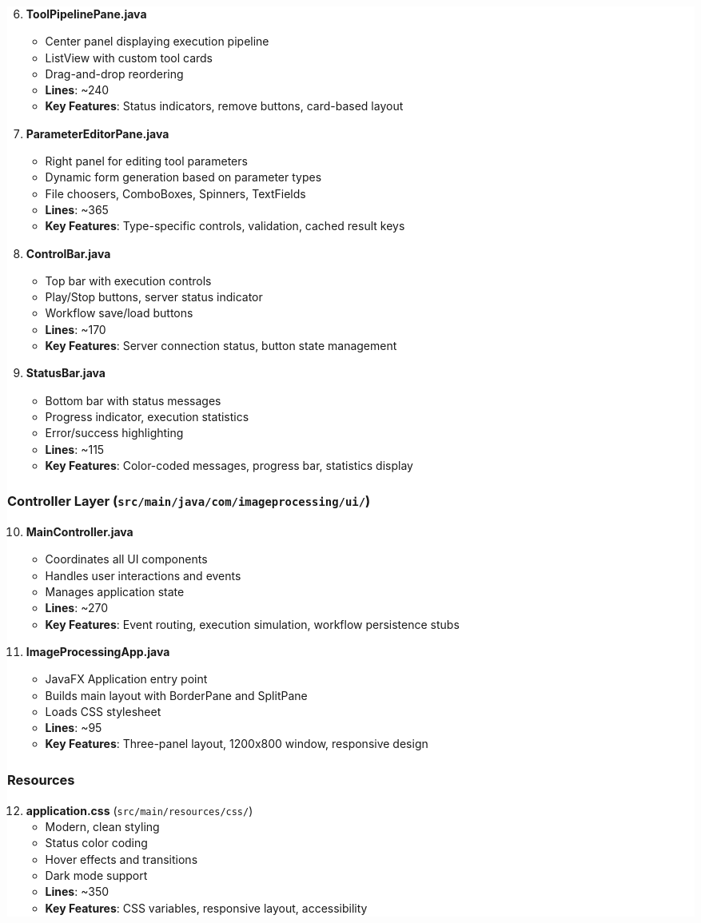 6. **ToolPipelinePane.java**
   - Center panel displaying execution pipeline
   - ListView with custom tool cards
   - Drag-and-drop reordering
   - **Lines**: ~240
   - **Key Features**: Status indicators, remove buttons, card-based layout

7. **ParameterEditorPane.java**
   - Right panel for editing tool parameters
   - Dynamic form generation based on parameter types
   - File choosers, ComboBoxes, Spinners, TextFields
   - **Lines**: ~365
   - **Key Features**: Type-specific controls, validation, cached result keys

8. **ControlBar.java**
   - Top bar with execution controls
   - Play/Stop buttons, server status indicator
   - Workflow save/load buttons
   - **Lines**: ~170
   - **Key Features**: Server connection status, button state management

9. **StatusBar.java**
   - Bottom bar with status messages
   - Progress indicator, execution statistics
   - Error/success highlighting
   - **Lines**: ~115
   - **Key Features**: Color-coded messages, progress bar, statistics display

### Controller Layer (`src/main/java/com/imageprocessing/ui/`)

10. **MainController.java**
    - Coordinates all UI components
    - Handles user interactions and events
    - Manages application state
    - **Lines**: ~270
    - **Key Features**: Event routing, execution simulation, workflow persistence stubs

11. **ImageProcessingApp.java**
    - JavaFX Application entry point
    - Builds main layout with BorderPane and SplitPane
    - Loads CSS stylesheet
    - **Lines**: ~95
    - **Key Features**: Three-panel layout, 1200x800 window, responsive design

### Resources

12. **application.css** (`src/main/resources/css/`)
    - Modern, clean styling
    - Status color coding
    - Hover effects and transitions
    - Dark mode support
    - **Lines**: ~350
    - **Key Features**: CSS variables, responsive layout, accessibility
